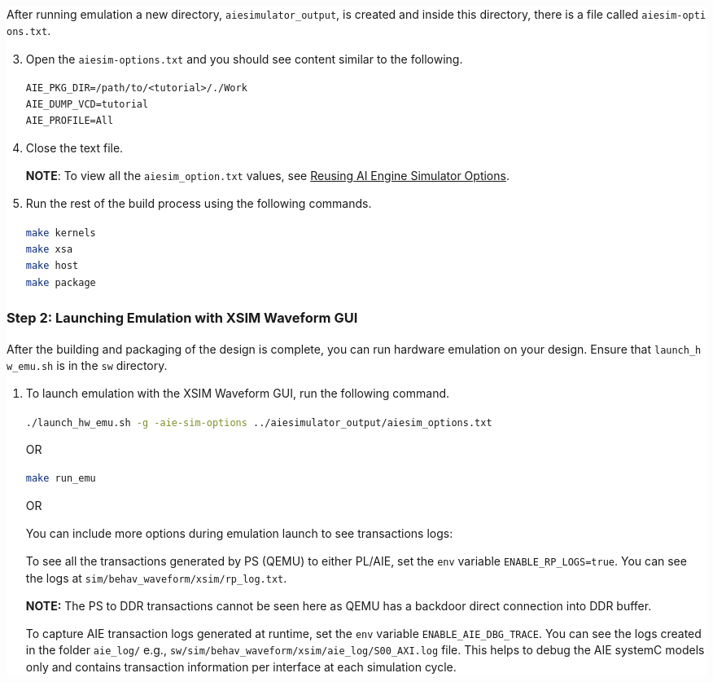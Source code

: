    After running emulation a new directory, `aiesimulator_output`, is created and inside this directory, there is a file called `aiesim-options.txt`.

3. Open the `aiesim-options.txt` and you should see content similar to the following.

     ```
     AIE_PKG_DIR=/path/to/<tutorial>/./Work
     AIE_DUMP_VCD=tutorial
     AIE_PROFILE=All
     ```

4. Close the text file.

    **NOTE**: To view all the `aiesim_option.txt` values, see [Reusing AI Engine Simulator Options](https://docs.amd.com/r/en-US/ug1076-ai-engine-environment/Reusing-AI-Engine-Simulator-Options).

5. Run the rest of the build process using the following commands.

    ```bash
    make kernels
    make xsa
    make host
    make package
    ```

### Step 2: Launching Emulation with XSIM Waveform GUI

After the building and packaging of the design is complete, you can run hardware emulation on your design. Ensure that `launch_hw_emu.sh` is in the `sw` directory.

1. To launch emulation with the XSIM Waveform GUI, run the following command.

    ```bash
    ./launch_hw_emu.sh -g -aie-sim-options ../aiesimulator_output/aiesim_options.txt
    ```

    OR

    ```bash
    make run_emu
    ```

    OR

   You can include more options during emulation launch to see transactions logs:

   To see all the transactions generated by PS (QEMU) to either PL/AIE, set the `env` variable `ENABLE_RP_LOGS=true`.
   You can see the logs at `sim/behav_waveform/xsim/rp_log.txt`. 
   
   **NOTE:** The PS to DDR transactions cannot be seen here as QEMU has a backdoor direct connection into DDR buffer.

   To capture AIE transaction logs generated at runtime, set the `env` variable `ENABLE_AIE_DBG_TRACE`. You can see the logs created in the folder `aie_log/` e.g., `sw/sim/behav_waveform/xsim/aie_log/S00_AXI.log` file.
   This helps to debug the AIE systemC models only and contains transaction information per interface at each simulation cycle.
